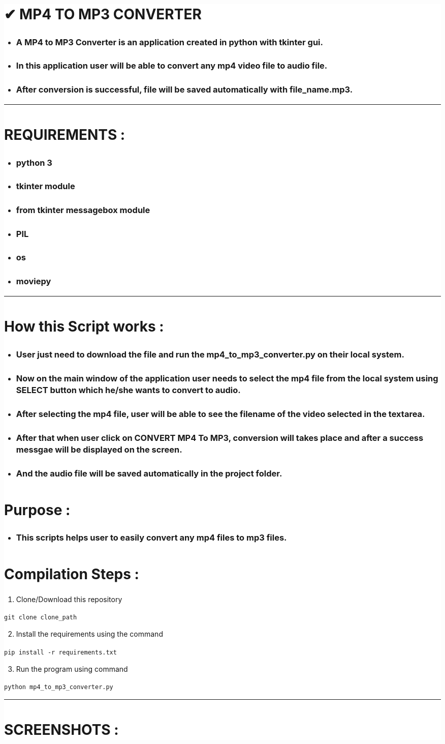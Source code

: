 # ✔ MP4 TO MP3 CONVERTER
- ### A MP4 to MP3 Converter is an application created in python with tkinter gui.
- ### In this application user will be able to convert any mp4 video file to audio file.
- ### After conversion is successful, file will be saved automatically with file_name.mp3.

****

# REQUIREMENTS :
- ### python 3
- ### tkinter module
- ### from tkinter messagebox module
- ### PIL
- ### os
- ### moviepy

****

# How this Script works :
- ### User just need to download the file and run the mp4_to_mp3_converter.py on their local system.
- ### Now on the main window of the application user needs to select the mp4 file from the local system using SELECT button which he/she wants to convert to audio.
- ### After selecting the mp4 file, user will be able to see the filename of the video selected in the textarea.
- ### After that when user click on CONVERT MP4 To MP3, conversion will takes place and after a success messgae will be displayed on the screen.
- ### And the audio file will be saved automatically in the project folder.

# Purpose :
- ### This scripts helps user to easily convert any mp4 files to mp3 files.

# Compilation Steps :
1. Clone/Download this repository
```
git clone clone_path
```
2. Install the requirements using the command
```
pip install -r requirements.txt
```
3. Run the program using command
```
python mp4_to_mp3_converter.py
```
****

# SCREENSHOTS :
